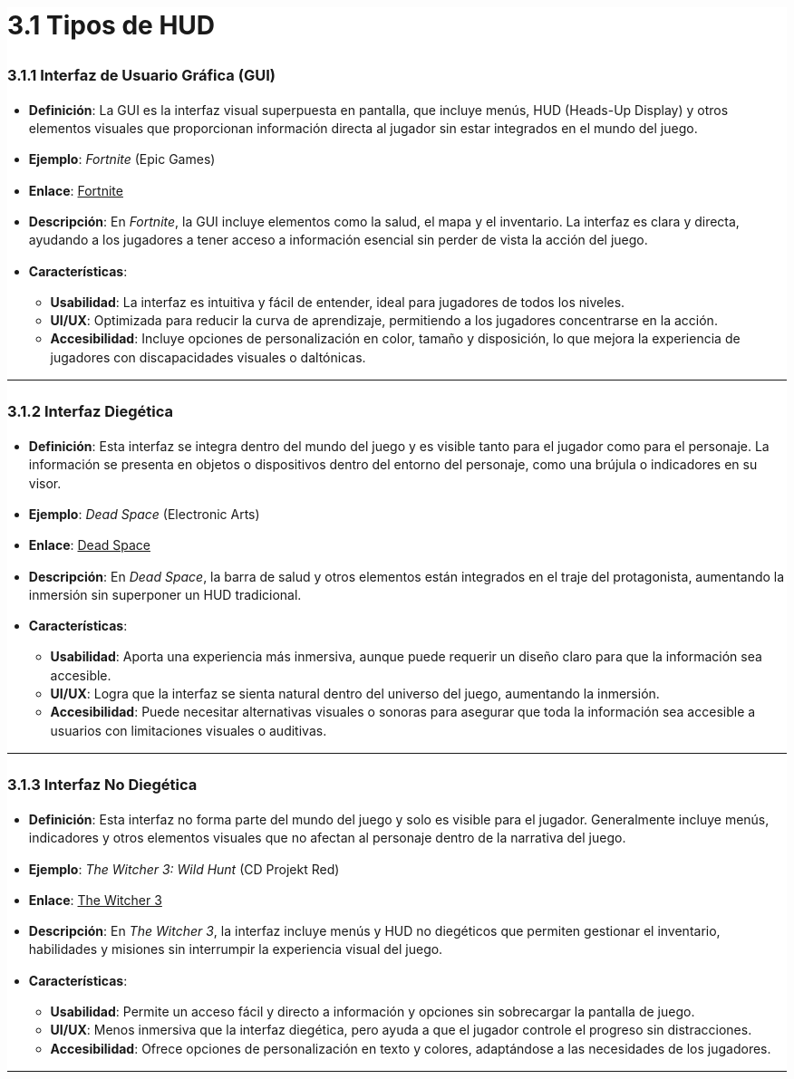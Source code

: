 # 3.1 Tipos de HUD

### 3.1.1 **Interfaz de Usuario Gráfica (GUI)**
- **Definición**: La GUI es la interfaz visual superpuesta en pantalla, que incluye menús, HUD (Heads-Up Display) y otros elementos visuales que proporcionan información directa al jugador sin estar integrados en el mundo del juego.
- **Ejemplo**: *Fortnite* (Epic Games)
- **Enlace**: [Fortnite](https://www.epicgames.com/fortnite)
- **Descripción**: En *Fortnite*, la GUI incluye elementos como la salud, el mapa y el inventario. La interfaz es clara y directa, ayudando a los jugadores a tener acceso a información esencial sin perder de vista la acción del juego.

- **Características**:
    - **Usabilidad**: La interfaz es intuitiva y fácil de entender, ideal para jugadores de todos los niveles.
    - **UI/UX**: Optimizada para reducir la curva de aprendizaje, permitiendo a los jugadores concentrarse en la acción.
    - **Accesibilidad**: Incluye opciones de personalización en color, tamaño y disposición, lo que mejora la experiencia de jugadores con discapacidades visuales o daltónicas.

---

### 3.1.2 **Interfaz Diegética**
- **Definición**: Esta interfaz se integra dentro del mundo del juego y es visible tanto para el jugador como para el personaje. La información se presenta en objetos o dispositivos dentro del entorno del personaje, como una brújula o indicadores en su visor.
- **Ejemplo**: *Dead Space* (Electronic Arts)
- **Enlace**: [Dead Space](https://www.ea.com/games/dead-space)
- **Descripción**: En *Dead Space*, la barra de salud y otros elementos están integrados en el traje del protagonista, aumentando la inmersión sin superponer un HUD tradicional.

- **Características**:
    - **Usabilidad**: Aporta una experiencia más inmersiva, aunque puede requerir un diseño claro para que la información sea accesible.
    - **UI/UX**: Logra que la interfaz se sienta natural dentro del universo del juego, aumentando la inmersión.
    - **Accesibilidad**: Puede necesitar alternativas visuales o sonoras para asegurar que toda la información sea accesible a usuarios con limitaciones visuales o auditivas.

---

### 3.1.3 **Interfaz No Diegética**
- **Definición**: Esta interfaz no forma parte del mundo del juego y solo es visible para el jugador. Generalmente incluye menús, indicadores y otros elementos visuales que no afectan al personaje dentro de la narrativa del juego.
- **Ejemplo**: *The Witcher 3: Wild Hunt* (CD Projekt Red)
- **Enlace**: [The Witcher 3](https://thewitcher.com/en/witcher3)
- **Descripción**: En *The Witcher 3*, la interfaz incluye menús y HUD no diegéticos que permiten gestionar el inventario, habilidades y misiones sin interrumpir la experiencia visual del juego.

- **Características**:
    - **Usabilidad**: Permite un acceso fácil y directo a información y opciones sin sobrecargar la pantalla de juego.
    - **UI/UX**: Menos inmersiva que la interfaz diegética, pero ayuda a que el jugador controle el progreso sin distracciones.
    - **Accesibilidad**: Ofrece opciones de personalización en texto y colores, adaptándose a las necesidades de los jugadores.

---